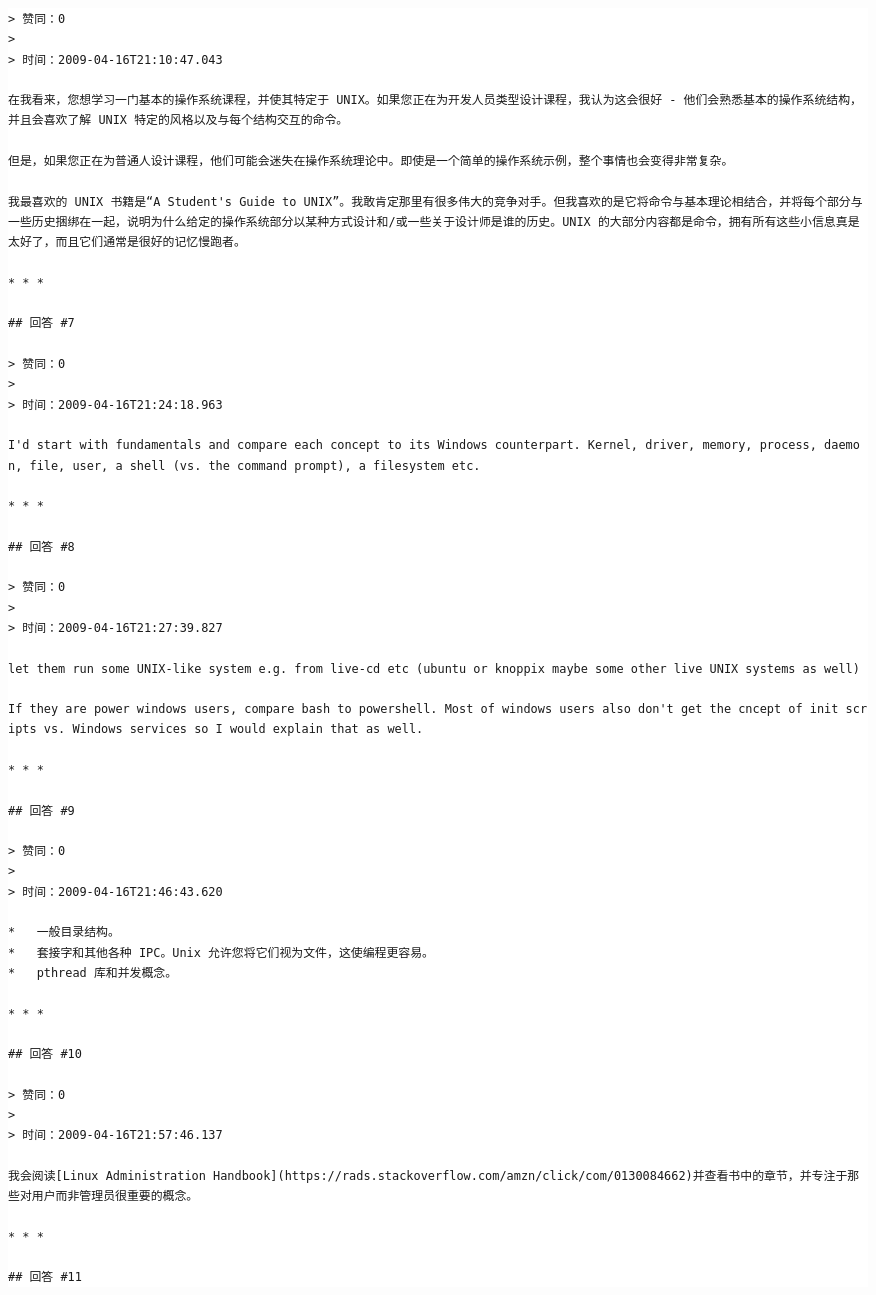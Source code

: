 ```
> 赞同：0
> 
> 时间：2009-04-16T21:10:47.043

在我看来，您想学习一门基本的操作系统课程，并使其特定于 UNIX。如果您正在为开发人员类型设计课程，我认为这会很好 - 他们会熟悉基本的操作系统结构，并且会喜欢了解 UNIX 特定的风格以及与每个结构交互的命令。

但是，如果您正在为普通人设计课程，他们可能会迷失在操作系统理论中。即使是一个简单的操作系统示例，整个事情也会变得非常复杂。

我最喜欢的 UNIX 书籍是“A Student's Guide to UNIX”。我敢肯定那里有很多伟大的竞争对手。但我喜欢的是它将命令与基本理论相结合，并将每个部分与一些历史捆绑在一起，说明为什么给定的操作系统部分以某种方式设计和/或一些关于设计师是谁的历史。UNIX 的大部分内容都是命令，拥有所有这些小信息真是太好了，而且它们通常是很好的记忆慢跑者。

* * *

## 回答 #7

> 赞同：0
> 
> 时间：2009-04-16T21:24:18.963

I'd start with fundamentals and compare each concept to its Windows counterpart. Kernel, driver, memory, process, daemon, file, user, a shell (vs. the command prompt), a filesystem etc.

* * *

## 回答 #8

> 赞同：0
> 
> 时间：2009-04-16T21:27:39.827

let them run some UNIX-like system e.g. from live-cd etc (ubuntu or knoppix maybe some other live UNIX systems as well)

If they are power windows users, compare bash to powershell. Most of windows users also don't get the cncept of init scripts vs. Windows services so I would explain that as well.

* * *

## 回答 #9

> 赞同：0
> 
> 时间：2009-04-16T21:46:43.620

*   一般目录结构。
*   套接字和其他各种 IPC。Unix 允许您将它们视为文件，这使编程更容易。
*   pthread 库和并发概念。

* * *

## 回答 #10

> 赞同：0
> 
> 时间：2009-04-16T21:57:46.137

我会阅读[Linux Administration Handbook](https://rads.stackoverflow.com/amzn/click/com/0130084662)并查看书中的章节，并专注于那些对用户而非管理员很重要的概念。

* * *

## 回答 #11
```